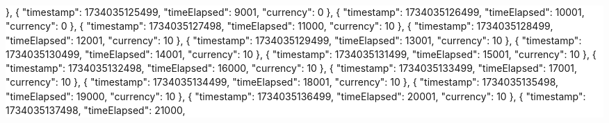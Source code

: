   },
  {
    "timestamp": 1734035125499,
    "timeElapsed": 9001,
    "currency": 0
  },
  {
    "timestamp": 1734035126499,
    "timeElapsed": 10001,
    "currency": 0
  },
  {
    "timestamp": 1734035127498,
    "timeElapsed": 11000,
    "currency": 10
  },
  {
    "timestamp": 1734035128499,
    "timeElapsed": 12001,
    "currency": 10
  },
  {
    "timestamp": 1734035129499,
    "timeElapsed": 13001,
    "currency": 10
  },
  {
    "timestamp": 1734035130499,
    "timeElapsed": 14001,
    "currency": 10
  },
  {
    "timestamp": 1734035131499,
    "timeElapsed": 15001,
    "currency": 10
  },
  {
    "timestamp": 1734035132498,
    "timeElapsed": 16000,
    "currency": 10
  },
  {
    "timestamp": 1734035133499,
    "timeElapsed": 17001,
    "currency": 10
  },
  {
    "timestamp": 1734035134499,
    "timeElapsed": 18001,
    "currency": 10
  },
  {
    "timestamp": 1734035135498,
    "timeElapsed": 19000,
    "currency": 10
  },
  {
    "timestamp": 1734035136499,
    "timeElapsed": 20001,
    "currency": 10
  },
  {
    "timestamp": 1734035137498,
    "timeElapsed": 21000,
